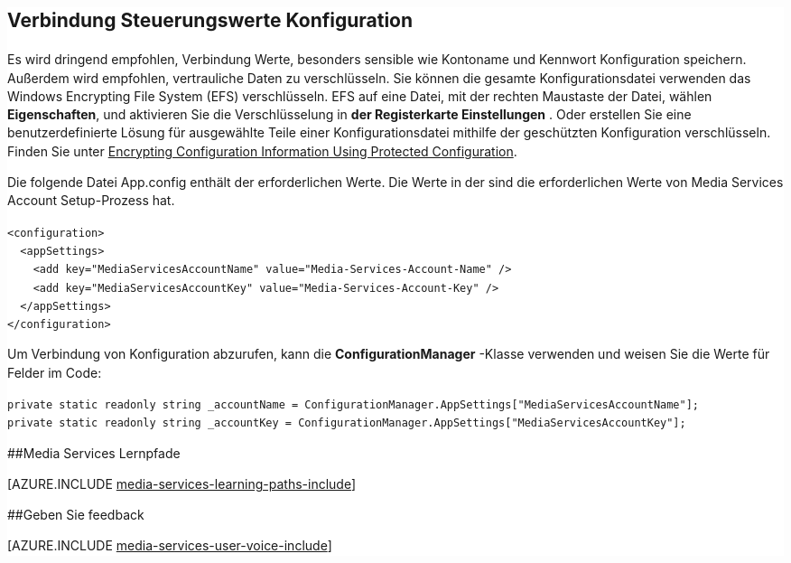
## <a name="storing-connection-values-in-configuration"></a>Verbindung Steuerungswerte Konfiguration

Es wird dringend empfohlen, Verbindung Werte, besonders sensible wie Kontoname und Kennwort Konfiguration speichern. Außerdem wird empfohlen, vertrauliche Daten zu verschlüsseln. Sie können die gesamte Konfigurationsdatei verwenden das Windows Encrypting File System (EFS) verschlüsseln. EFS auf eine Datei, mit der rechten Maustaste der Datei, wählen **Eigenschaften**, und aktivieren Sie die Verschlüsselung in **der Registerkarte Einstellungen** . Oder erstellen Sie eine benutzerdefinierte Lösung für ausgewählte Teile einer Konfigurationsdatei mithilfe der geschützten Konfiguration verschlüsseln. Finden Sie unter [Encrypting Configuration Information Using Protected Configuration](https://msdn.microsoft.com/library/53tyfkaw.aspx).

Die folgende Datei App.config enthält der erforderlichen Werte. Die Werte in der <appSettings> sind die erforderlichen Werte von Media Services Account Setup-Prozess hat.

    <configuration>
      <appSettings>
        <add key="MediaServicesAccountName" value="Media-Services-Account-Name" />
        <add key="MediaServicesAccountKey" value="Media-Services-Account-Key" />
      </appSettings>
    </configuration>


Um Verbindung von Konfiguration abzurufen, kann die **ConfigurationManager** -Klasse verwenden und weisen Sie die Werte für Felder im Code:
    
    private static readonly string _accountName = ConfigurationManager.AppSettings["MediaServicesAccountName"];
    private static readonly string _accountKey = ConfigurationManager.AppSettings["MediaServicesAccountKey"];



##<a name="media-services-learning-paths"></a>Media Services Lernpfade

[AZURE.INCLUDE [media-services-learning-paths-include](../../includes/media-services-learning-paths-include.md)]

##<a name="provide-feedback"></a>Geben Sie feedback

[AZURE.INCLUDE [media-services-user-voice-include](../../includes/media-services-user-voice-include.md)]
